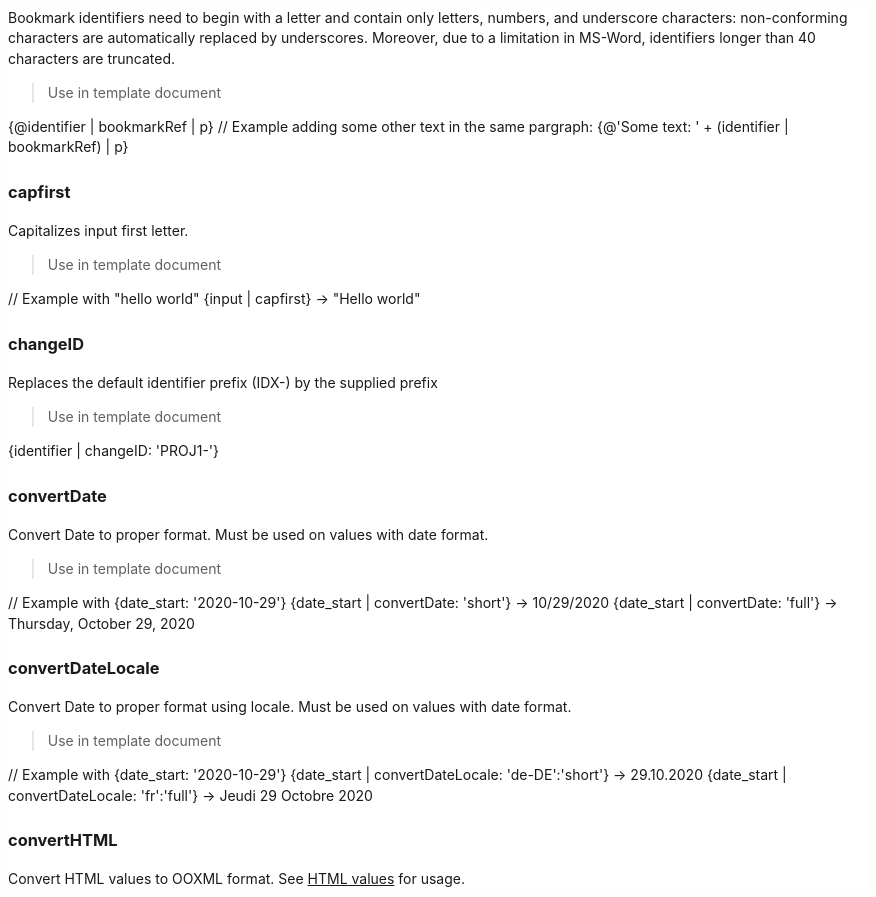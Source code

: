 Bookmark identifiers need to begin with a letter and contain only letters, numbers, and underscore characters: non-conforming characters are automatically replaced by underscores.
Moreover, due to a limitation in MS-Word, identifiers longer than 40 characters are truncated.

> Use in template document
>```
{@identifier | bookmarkRef | p}
// Example adding some other text in the same pargraph:
{@'Some text: ' + (identifier | bookmarkRef) | p}
>```

### capfirst

Capitalizes input first letter.

> Use in template document
>```
// Example with "hello world"
{input | capfirst} -> "Hello world"
>```

### changeID

Replaces the default identifier prefix (IDX-) by the supplied prefix
> Use in template document
>```
{identifier | changeID: 'PROJ1-'}
>```

### convertDate

Convert Date to proper format. Must be used on values with date format.

> Use in template document
>```
// Example with {date_start: '2020-10-29'}
{date_start | convertDate: 'short'} -> 10/29/2020
{date_start | convertDate: 'full'} -> Thursday, October 29, 2020
>```

### convertDateLocale

Convert Date to proper format using locale. Must be used on values with date format.

> Use in template document
>```
// Example with {date_start: '2020-10-29'}
{date_start | convertDateLocale: 'de-DE':'short'} -> 29.10.2020
{date_start | convertDateLocale: 'fr':'full'} -> Jeudi 29 Octobre 2020
>```

### convertHTML

Convert HTML values to OOXML format. See [HTML values](docxtemplate.md?id=html-values-from-text-editors) for usage.
